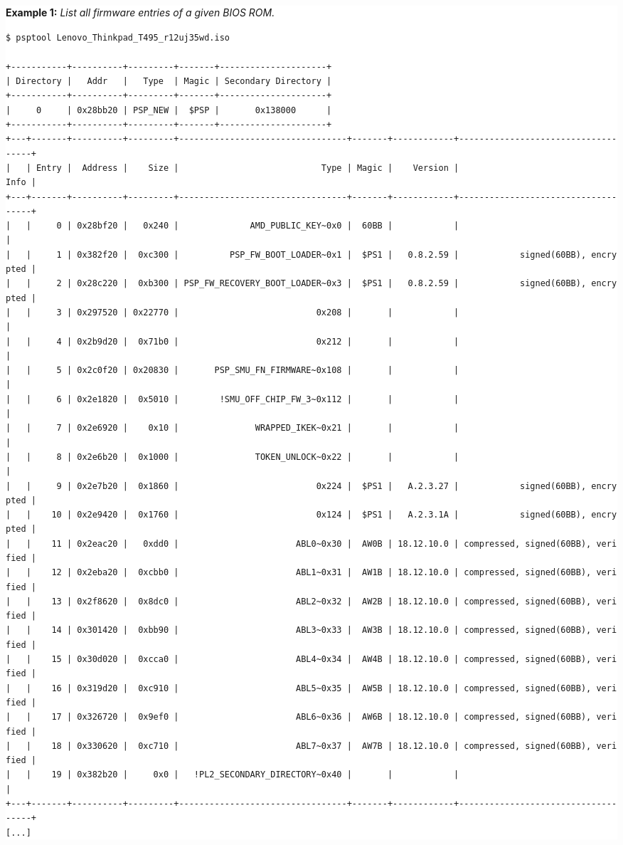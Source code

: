 **Example 1:** *List all firmware entries of a given BIOS ROM.*

```
$ psptool Lenovo_Thinkpad_T495_r12uj35wd.iso

+-----------+----------+---------+-------+---------------------+
| Directory |   Addr   |   Type  | Magic | Secondary Directory |
+-----------+----------+---------+-------+---------------------+
|     0     | 0x28bb20 | PSP_NEW |  $PSP |       0x138000      |
+-----------+----------+---------+-------+---------------------+
+---+-------+----------+---------+---------------------------------+-------+------------+------------------------------------+
|   | Entry |  Address |    Size |                            Type | Magic |    Version |                               Info |
+---+-------+----------+---------+---------------------------------+-------+------------+------------------------------------+
|   |     0 | 0x28bf20 |   0x240 |              AMD_PUBLIC_KEY~0x0 |  60BB |            |                                    |
|   |     1 | 0x382f20 |  0xc300 |          PSP_FW_BOOT_LOADER~0x1 |  $PS1 |   0.8.2.59 |            signed(60BB), encrypted |
|   |     2 | 0x28c220 |  0xb300 | PSP_FW_RECOVERY_BOOT_LOADER~0x3 |  $PS1 |   0.8.2.59 |            signed(60BB), encrypted |
|   |     3 | 0x297520 | 0x22770 |                           0x208 |       |            |                                    |
|   |     4 | 0x2b9d20 |  0x71b0 |                           0x212 |       |            |                                    |
|   |     5 | 0x2c0f20 | 0x20830 |       PSP_SMU_FN_FIRMWARE~0x108 |       |            |                                    |
|   |     6 | 0x2e1820 |  0x5010 |        !SMU_OFF_CHIP_FW_3~0x112 |       |            |                                    |
|   |     7 | 0x2e6920 |    0x10 |               WRAPPED_IKEK~0x21 |       |            |                                    |
|   |     8 | 0x2e6b20 |  0x1000 |               TOKEN_UNLOCK~0x22 |       |            |                                    |
|   |     9 | 0x2e7b20 |  0x1860 |                           0x224 |  $PS1 |   A.2.3.27 |            signed(60BB), encrypted |
|   |    10 | 0x2e9420 |  0x1760 |                           0x124 |  $PS1 |   A.2.3.1A |            signed(60BB), encrypted |
|   |    11 | 0x2eac20 |   0xdd0 |                       ABL0~0x30 |  AW0B | 18.12.10.0 | compressed, signed(60BB), verified |
|   |    12 | 0x2eba20 |  0xcbb0 |                       ABL1~0x31 |  AW1B | 18.12.10.0 | compressed, signed(60BB), verified |
|   |    13 | 0x2f8620 |  0x8dc0 |                       ABL2~0x32 |  AW2B | 18.12.10.0 | compressed, signed(60BB), verified |
|   |    14 | 0x301420 |  0xbb90 |                       ABL3~0x33 |  AW3B | 18.12.10.0 | compressed, signed(60BB), verified |
|   |    15 | 0x30d020 |  0xcca0 |                       ABL4~0x34 |  AW4B | 18.12.10.0 | compressed, signed(60BB), verified |
|   |    16 | 0x319d20 |  0xc910 |                       ABL5~0x35 |  AW5B | 18.12.10.0 | compressed, signed(60BB), verified |
|   |    17 | 0x326720 |  0x9ef0 |                       ABL6~0x36 |  AW6B | 18.12.10.0 | compressed, signed(60BB), verified |
|   |    18 | 0x330620 |  0xc710 |                       ABL7~0x37 |  AW7B | 18.12.10.0 | compressed, signed(60BB), verified |
|   |    19 | 0x382b20 |     0x0 |   !PL2_SECONDARY_DIRECTORY~0x40 |       |            |                                    |
+---+-------+----------+---------+---------------------------------+-------+------------+------------------------------------+
[...]
```
